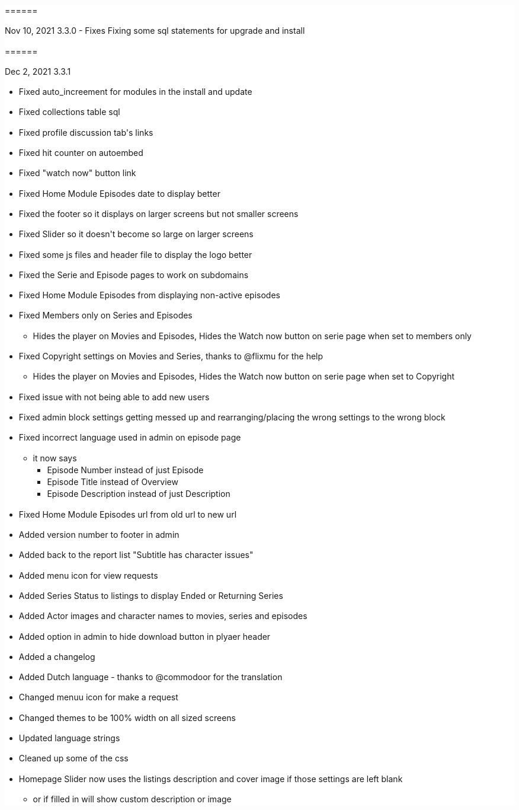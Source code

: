 

======


Nov 10, 2021
3.3.0 - Fixes
Fixing some sql statements for upgrade and install



======

Dec 2, 2021
3.3.1


- Fixed auto_increement for modules in the install and update
- Fixed collections table sql
- Fixed profile discussion tab's links
- Fixed hit counter on autoembed
- Fixed "watch now" button link
- Fixed Home Module Episodes date to display better
- Fixed the footer so it displays on larger screens but not smaller screens
- Fixed Slider so it doesn't become so large on larger screens
- Fixed some js files and header file to display the logo better
- Fixed the Serie and Episode pages to work on subdomains
- Fixed Home Module Episodes from displaying non-active episodes
- Fixed Members only on Series and Episodes
	- Hides the player on Movies and Episodes, Hides the Watch now button on serie page when set to members only

- Fixed Copyright settings on Movies and Series, thanks to @flixmu for the help
	- Hides the player on Movies and Episodes, Hides the Watch now button on serie page when set to Copyright

- Fixed issue with not being able to add new users
- Fixed admin block settings getting messed up and rearranging/placing the wrong settings to the wrong block
- Fixed incorrect language used in admin on episode page
	- it now says
		- Episode Number instead of just Episode
		- Episode Title instead of Overview
		- Episode Description instead of just Description

- Fixed Home Module Episodes url from old url to new url
	

- Added version number to footer in admin
- Added back to the report list "Subtitle has character issues"
- Added menu icon for view requests
- Added Series Status to listings to display Ended or Returning Series
- Added Actor images and character names to movies, series and episodes
- Added option in admin to hide download button in plyaer header
- Added a changelog
- Added Dutch language - thanks to @commodoor for the translation

- Changed menuu icon for make a request
- Changed themes to be 100% width on all sized screens
- Updated language strings
- Cleaned up some of the css
- Homepage Slider now uses the listings description and cover image if those settings are left blank
	- or if filled in will show custom description or image
